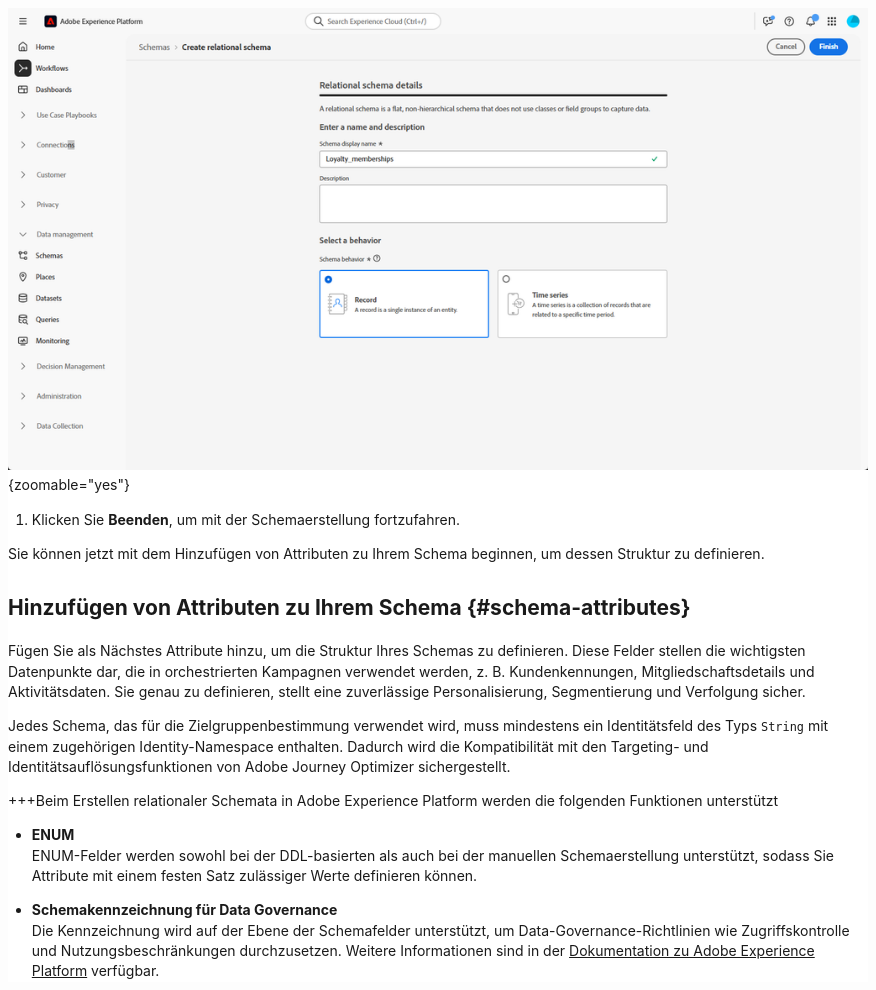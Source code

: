    ![](assets/schema_manual_8.png){zoomable="yes"}

1. Klicken Sie **Beenden**, um mit der Schemaerstellung fortzufahren.

Sie können jetzt mit dem Hinzufügen von Attributen zu Ihrem Schema beginnen, um dessen Struktur zu definieren.

## Hinzufügen von Attributen zu Ihrem Schema {#schema-attributes}

Fügen Sie als Nächstes Attribute hinzu, um die Struktur Ihres Schemas zu definieren. Diese Felder stellen die wichtigsten Datenpunkte dar, die in orchestrierten Kampagnen verwendet werden, z. B. Kundenkennungen, Mitgliedschaftsdetails und Aktivitätsdaten. Sie genau zu definieren, stellt eine zuverlässige Personalisierung, Segmentierung und Verfolgung sicher.

Jedes Schema, das für die Zielgruppenbestimmung verwendet wird, muss mindestens ein Identitätsfeld des Typs `String` mit einem zugehörigen Identity-Namespace enthalten. Dadurch wird die Kompatibilität mit den Targeting- und Identitätsauflösungsfunktionen von Adobe Journey Optimizer sichergestellt.

+++Beim Erstellen relationaler Schemata in Adobe Experience Platform werden die folgenden Funktionen unterstützt

* **ENUM**\
  ENUM-Felder werden sowohl bei der DDL-basierten als auch bei der manuellen Schemaerstellung unterstützt, sodass Sie Attribute mit einem festen Satz zulässiger Werte definieren können.

* **Schemakennzeichnung für Data Governance**\
  Die Kennzeichnung wird auf der Ebene der Schemafelder unterstützt, um Data-Governance-Richtlinien wie Zugriffskontrolle und Nutzungsbeschränkungen durchzusetzen. Weitere Informationen sind in der [Dokumentation zu Adobe Experience Platform](https://experienceleague.adobe.com/docs/experience-platform/xdm/home.html?lang=de) verfügbar.
